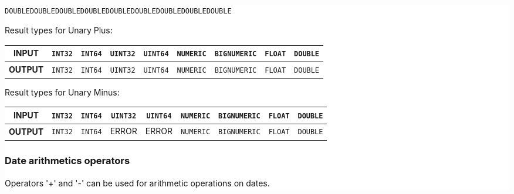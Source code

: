 <tr><th><code>DOUBLE</code></th><td style="vertical-align:middle"><code>DOUBLE</code></td><td style="vertical-align:middle"><code>DOUBLE</code></td><td style="vertical-align:middle"><code>DOUBLE</code></td><td style="vertical-align:middle"><code>DOUBLE</code></td><td style="vertical-align:middle"><code>DOUBLE</code></td><td style="vertical-align:middle"><code>DOUBLE</code></td><td style="vertical-align:middle"><code>DOUBLE</code></td><td style="vertical-align:middle"><code>DOUBLE</code></td></tr>
</tbody>

</table>

Result types for Unary Plus:

<table>

<thead>
<tr>
<th>INPUT</th><th><code>INT32</code></th><th><code>INT64</code></th><th><code>UINT32</code></th><th><code>UINT64</code></th><th><code>NUMERIC</code></th><th><code>BIGNUMERIC</code></th><th><code>FLOAT</code></th><th><code>DOUBLE</code></th>
</tr>
</thead>
<tbody>
<tr><th>OUTPUT</th><td style="vertical-align:middle"><code>INT32</code></td><td style="vertical-align:middle"><code>INT64</code></td><td style="vertical-align:middle"><code>UINT32</code></td><td style="vertical-align:middle"><code>UINT64</code></td><td style="vertical-align:middle"><code>NUMERIC</code></td><td style="vertical-align:middle"><code>BIGNUMERIC</code></td><td style="vertical-align:middle"><code>FLOAT</code></td><td style="vertical-align:middle"><code>DOUBLE</code></td></tr>
</tbody>

</table>

Result types for Unary Minus:

<table>

<thead>
<tr>
<th>INPUT</th><th><code>INT32</code></th><th><code>INT64</code></th><th><code>UINT32</code></th><th><code>UINT64</code></th><th><code>NUMERIC</code></th><th><code>BIGNUMERIC</code></th><th><code>FLOAT</code></th><th><code>DOUBLE</code></th>
</tr>
</thead>
<tbody>
<tr><th>OUTPUT</th><td style="vertical-align:middle"><code>INT32</code></td><td style="vertical-align:middle"><code>INT64</code></td><td style="vertical-align:middle">ERROR</td><td style="vertical-align:middle">ERROR</td><td style="vertical-align:middle"><code>NUMERIC</code></td><td style="vertical-align:middle"><code>BIGNUMERIC</code></td><td style="vertical-align:middle"><code>FLOAT</code></td><td style="vertical-align:middle"><code>DOUBLE</code></td></tr>
</tbody>

</table>

### Date arithmetics operators

Operators '+' and '-' can be used for arithmetic operations on dates.
